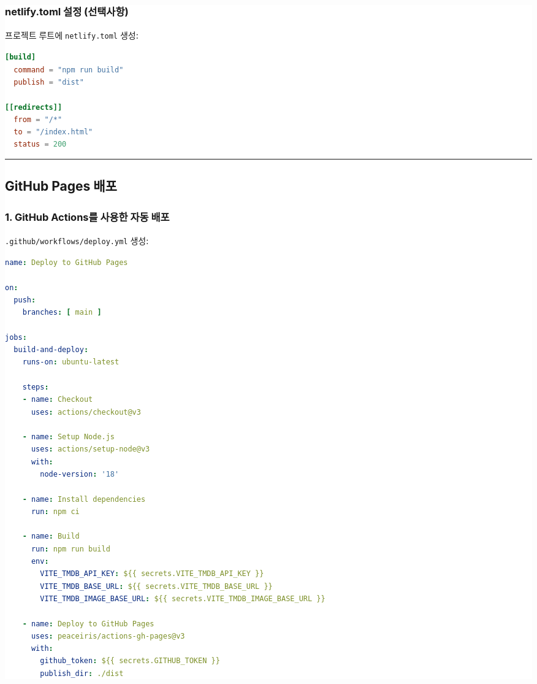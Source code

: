 ### netlify.toml 설정 (선택사항)

프로젝트 루트에 `netlify.toml` 생성:

```toml
[build]
  command = "npm run build"
  publish = "dist"

[[redirects]]
  from = "/*"
  to = "/index.html"
  status = 200
```

---

## GitHub Pages 배포

### 1. GitHub Actions를 사용한 자동 배포

`.github/workflows/deploy.yml` 생성:

```yaml
name: Deploy to GitHub Pages

on:
  push:
    branches: [ main ]

jobs:
  build-and-deploy:
    runs-on: ubuntu-latest

    steps:
    - name: Checkout
      uses: actions/checkout@v3

    - name: Setup Node.js
      uses: actions/setup-node@v3
      with:
        node-version: '18'

    - name: Install dependencies
      run: npm ci

    - name: Build
      run: npm run build
      env:
        VITE_TMDB_API_KEY: ${{ secrets.VITE_TMDB_API_KEY }}
        VITE_TMDB_BASE_URL: ${{ secrets.VITE_TMDB_BASE_URL }}
        VITE_TMDB_IMAGE_BASE_URL: ${{ secrets.VITE_TMDB_IMAGE_BASE_URL }}

    - name: Deploy to GitHub Pages
      uses: peaceiris/actions-gh-pages@v3
      with:
        github_token: ${{ secrets.GITHUB_TOKEN }}
        publish_dir: ./dist
```
